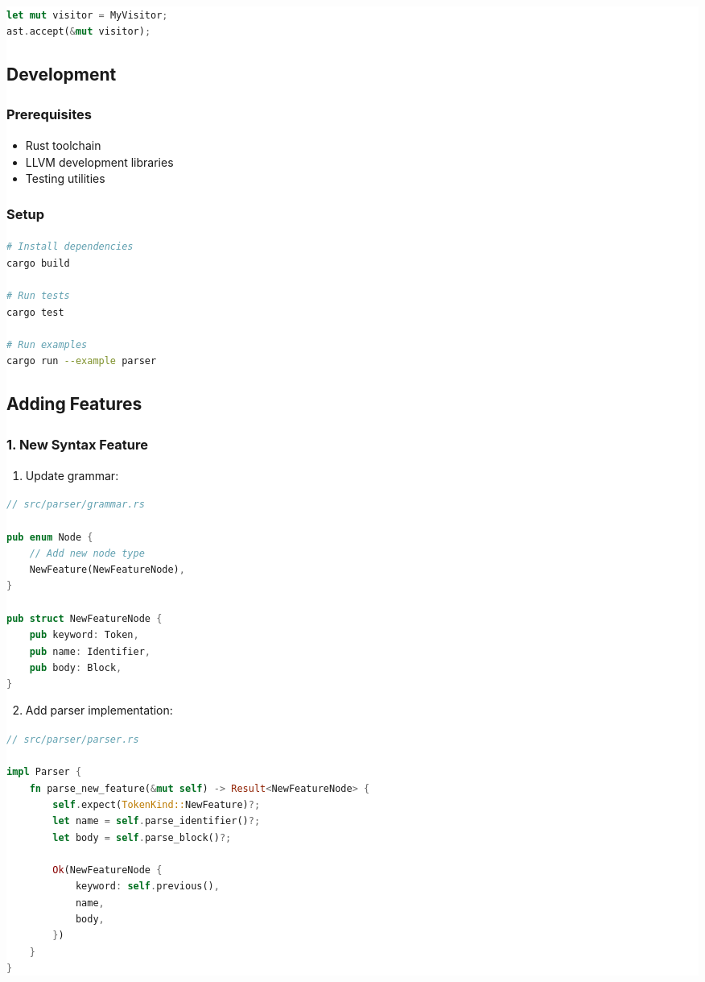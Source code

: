 ```rust
let mut visitor = MyVisitor;
ast.accept(&mut visitor);
```

## Development

### Prerequisites

- Rust toolchain
- LLVM development libraries
- Testing utilities

### Setup

```bash
# Install dependencies
cargo build

# Run tests
cargo test

# Run examples
cargo run --example parser
```

## Adding Features

### 1. New Syntax Feature

1. Update grammar:
```rust
// src/parser/grammar.rs

pub enum Node {
    // Add new node type
    NewFeature(NewFeatureNode),
}

pub struct NewFeatureNode {
    pub keyword: Token,
    pub name: Identifier,
    pub body: Block,
}
```

2. Add parser implementation:
```rust
// src/parser/parser.rs

impl Parser {
    fn parse_new_feature(&mut self) -> Result<NewFeatureNode> {
        self.expect(TokenKind::NewFeature)?;
        let name = self.parse_identifier()?;
        let body = self.parse_block()?;

        Ok(NewFeatureNode {
            keyword: self.previous(),
            name,
            body,
        })
    }
}
```
